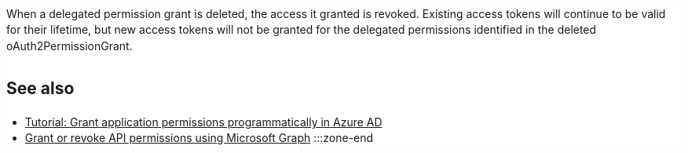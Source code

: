 When a delegated permission grant is deleted, the access it granted is revoked. Existing access tokens will continue to be valid for their lifetime, but new access tokens will not be granted for the delegated permissions identified in the deleted oAuth2PermissionGrant.

## See also

- [Tutorial: Grant application permissions programmatically in Azure AD](tutorial-grant-app-only-api-permissions.md)
- [Grant or revoke API permissions using Microsoft Graph](/graph/permissions-grant-via-msgraph?tabs=http&pivots=grant-delegated-permissions)
:::zone-end
